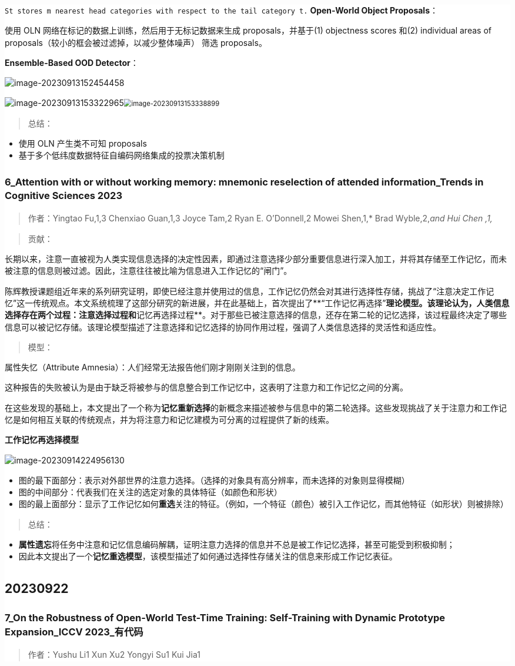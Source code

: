 ```St stores m nearest head categories with respect to the tail category t.```
**Open-World Object Proposals**：

使用 OLN 网络在标记的数据上训练，然后用于无标记数据来生成 proposals，并基于(1) objectness scores 和(2) individual areas of proposals（较小的框会被过滤掉，以减少整体噪声） 筛选 proposals。

**Ensemble-Based OOD Detector**：

![image-20230913152454458](https://raw.githubusercontent.com/yuki1ssad/typora_images/main/image-20230913152454458.png)

![image-20230913153322965](https://raw.githubusercontent.com/yuki1ssad/typora_images/main/image-20230913153322965.png)<img src="https://raw.githubusercontent.com/yuki1ssad/typora_images/main/image-20230913153338899.png" alt="image-20230913153338899" style="zoom:80%;" />

> 总结：

* 使用 OLN 产生类不可知 proposals
* 基于多个低纬度数据特征自编码网络集成的投票决策机制

### 6_Attention with or without working memory: mnemonic reselection of attended information_Trends in Cognitive Sciences 2023

> 作者：Yingtao Fu,1,3 Chenxiao Guan,1,3 Joyce Tam,2 Ryan E. O’Donnell,2 Mowei Shen,1,* Brad Wyble,2,*and Hui Chen ,1,*

> 贡献：

长期以来，注意一直被视为人类实现信息选择的决定性因素，即通过注意选择少部分重要信息进行深入加工，并将其存储至工作记忆，而未被注意的信息则被过滤。因此，注意往往被比喻为信息进入工作记忆的“闸门”。

陈辉教授课题组近年来的系列研究证明，即使已经注意并使用过的信息，工作记忆仍然会对其进行选择性存储，挑战了“注意决定工作记忆”这一传统观点。本文系统梳理了这部分研究的新进展，并在此基础上，首次提出了**“工作记忆再选择”**理论模型。该理论认为，人类信息选择存在两个过程：**注意选择过程**和**记忆再选择过程**。对于那些已被注意选择的信息，还存在第二轮的记忆选择，该过程最终决定了哪些信息可以被记忆存储。该理论模型描述了注意选择和记忆选择的协同作用过程，强调了人类信息选择的灵活性和适应性。

> 模型：

属性失忆（Attribute Amnesia）：人们经常无法报告他们刚才刚刚关注到的信息。

这种报告的失败被认为是由于缺乏将被参与的信息整合到工作记忆中，这表明了注意力和工作记忆之间的分离。

在这些发现的基础上，本文提出了一个称为**记忆重新选择**的新概念来描述被参与信息中的第二轮选择。这些发现挑战了关于注意力和工作记忆是如何相互关联的传统观点，并为将注意力和记忆建模为可分离的过程提供了新的线索。

**工作记忆再选择模型**

![image-20230914224956130](https://raw.githubusercontent.com/yuki1ssad/typora_images/main/image-20230914224956130.png)

* 图的最下面部分：表示对外部世界的注意力选择。（选择的对象具有高分辨率，而未选择的对象则显得模糊）
* 图的中间部分：代表我们在关注的选定对象的具体特征（如颜色和形状）
* 图的最上面部分：显示了工作记忆如何**重选**关注的特征。（例如，一个特征（颜色）被引入工作记忆，而其他特征（如形状）则被排除）

> 总结：

* **属性遗忘**将任务中注意和记忆信息编码解耦，证明注意力选择的信息并不总是被工作记忆选择，甚至可能受到积极抑制；
* 因此本文提出了一个**记忆重选模型**，该模型描述了如何通过选择性存储关注的信息来形成工作记忆表征。

## 20230922

### 7_On the Robustness of Open-World Test-Time Training: Self-Training with Dynamic Prototype Expansion_ICCV 2023_有代码

> 作者：Yushu Li1   Xun Xu2   Yongyi Su1   Kui Jia1

```